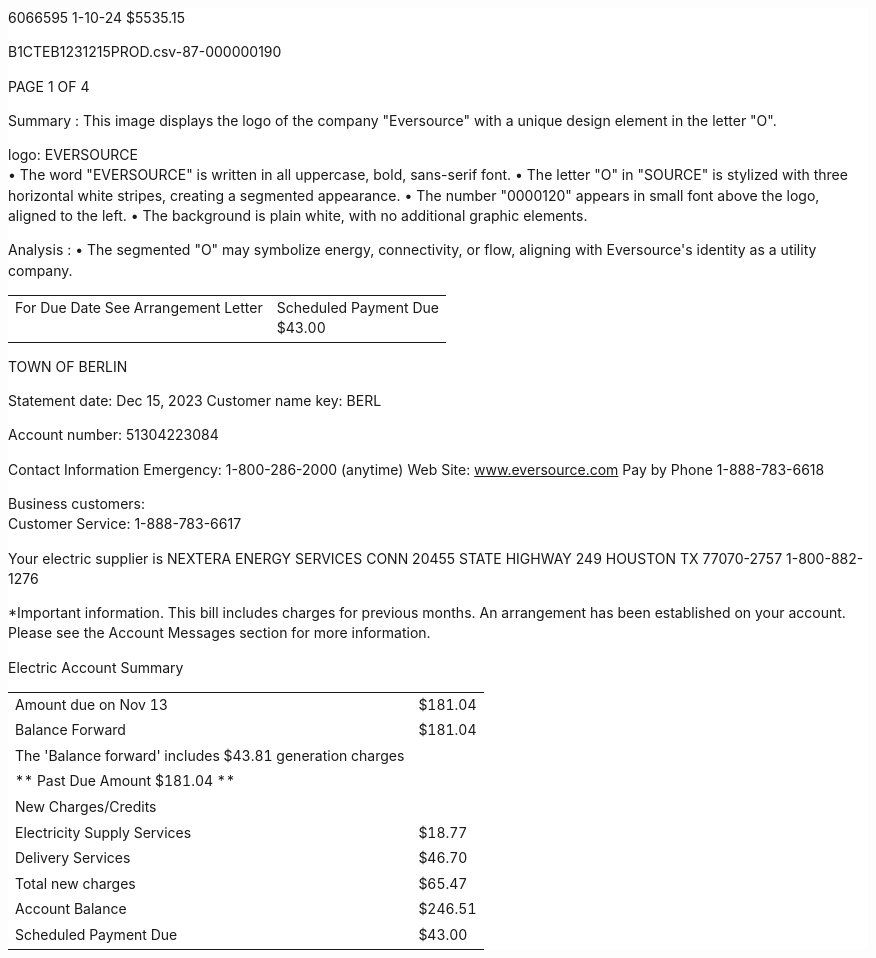 6066595 1-10-24 $5535.15 

B1CTEB1231215PROD.csv-87-000000190 

PAGE 1 OF 4 

Summary : This image displays the logo of the company "Eversource" with a unique design element in the letter "O".

logo: EVERSOURCE  
  • The word "EVERSOURCE" is written in all uppercase, bold, sans-serif font.
  • The letter "O" in "SOURCE" is stylized with three horizontal white stripes, creating a segmented appearance.
  • The number "0000120" appears in small font above the logo, aligned to the left.
  • The background is plain white, with no additional graphic elements.

Analysis : 
  • The segmented "O" may symbolize energy, connectivity, or flow, aligning with Eversource's identity as a utility company. 

<table>
  <tr>
    <td>For Due Date See Arrangement Letter</td>
    <td>Scheduled Payment Due<br>$43.00</td>
  </tr>
</table> 

TOWN OF BERLIN

Statement date:  Dec 15, 2023
Customer name key: BERL

Account number: 51304223084 

Contact Information
Emergency: 1-800-286-2000 (anytime)
Web Site: www.eversource.com
Pay by Phone 1-888-783-6618 

Business customers:  
Customer Service: 1-888-783-6617 

Your electric supplier is
NEXTERA ENERGY SERVICES CONN
20455 STATE HIGHWAY 249
HOUSTON TX 77070-2757
1-800-882-1276 

*Important information.  This bill includes charges for previous months.  An arrangement has been established on your account.  Please see the Account Messages section for more information. 

Electric Account Summary

<table><tr><td>Amount due on Nov 13</td><td>$181.04</td></tr><tr><td>Balance Forward</td><td>$181.04</td></tr><tr><td>The 'Balance forward' includes $43.81 generation charges</td><td></td></tr><tr><td>** Past Due Amount $181.04 **</td><td></td></tr><tr><td>New Charges/Credits</td><td></td></tr><tr><td>Electricity Supply Services</td><td>$18.77</td></tr><tr><td>Delivery Services</td><td>$46.70</td></tr><tr><td>Total new charges</td><td>$65.47</td></tr><tr><td>Account Balance</td><td>$246.51</td></tr><tr><td>Scheduled Payment Due</td><td>$43.00</td></tr></table>
